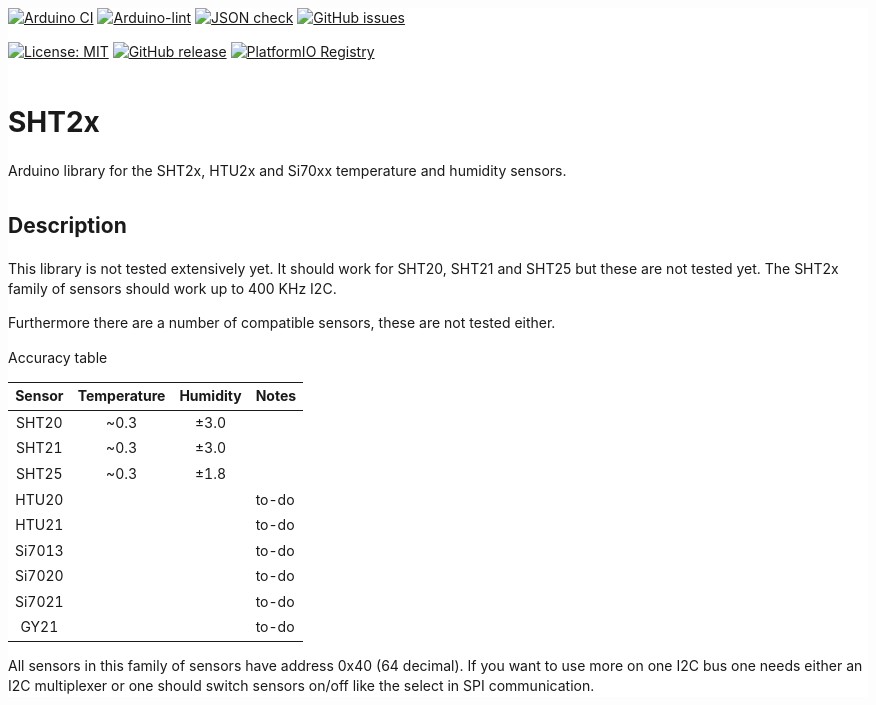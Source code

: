 
[![Arduino CI](https://github.com/RobTillaart/SHT2x/workflows/Arduino%20CI/badge.svg)](https://github.com/marketplace/actions/arduino_ci)
[![Arduino-lint](https://github.com/RobTillaart/SHT2x/actions/workflows/arduino-lint.yml/badge.svg)](https://github.com/RobTillaart/SHT2x/actions/workflows/arduino-lint.yml)
[![JSON check](https://github.com/RobTillaart/SHT2x/actions/workflows/jsoncheck.yml/badge.svg)](https://github.com/RobTillaart/SHT2x/actions/workflows/jsoncheck.yml)
[![GitHub issues](https://img.shields.io/github/issues/RobTillaart/SHT2x.svg)](https://github.com/RobTillaart/SHT2x/issues)

[![License: MIT](https://img.shields.io/badge/license-MIT-green.svg)](https://github.com/RobTillaart/SHT2x/blob/master/LICENSE)
[![GitHub release](https://img.shields.io/github/release/RobTillaart/SHT2x.svg?maxAge=3600)](https://github.com/RobTillaart/SHT2x/releases)
[![PlatformIO Registry](https://badges.registry.platformio.org/packages/robtillaart/library/SHT2x.svg)](https://registry.platformio.org/libraries/robtillaart/SHT2x)


# SHT2x

Arduino library for the SHT2x, HTU2x and Si70xx temperature and humidity sensors.


## Description

This library is not tested extensively yet. 
It should work for SHT20, SHT21 and SHT25 but these are not tested yet.
The SHT2x family of sensors should work up to 400 KHz I2C.

Furthermore there are a number of compatible sensors, these are not tested either.

Accuracy table

|  Sensor   | Temperature | Humidity |  Notes  |
|:---------:|:-----------:|:--------:|:--------|
|  SHT20    |   ~0.3      |  ±3.0    |         |
|  SHT21    |   ~0.3      |  ±3.0    |         |
|  SHT25    |   ~0.3      |  ±1.8    |         |
|  HTU20    |             |          |  to-do  |
|  HTU21    |             |          |  to-do  |
|  Si7013   |             |          |  to-do  |
|  Si7020   |             |          |  to-do  |
|  Si7021   |             |          |  to-do  |
|  GY21     |             |          |  to-do  |


All sensors in this family of sensors have address 0x40 (64 decimal).
If you want to use more on one I2C bus one needs either an I2C multiplexer
or one should switch sensors on/off like the select in SPI communication.
